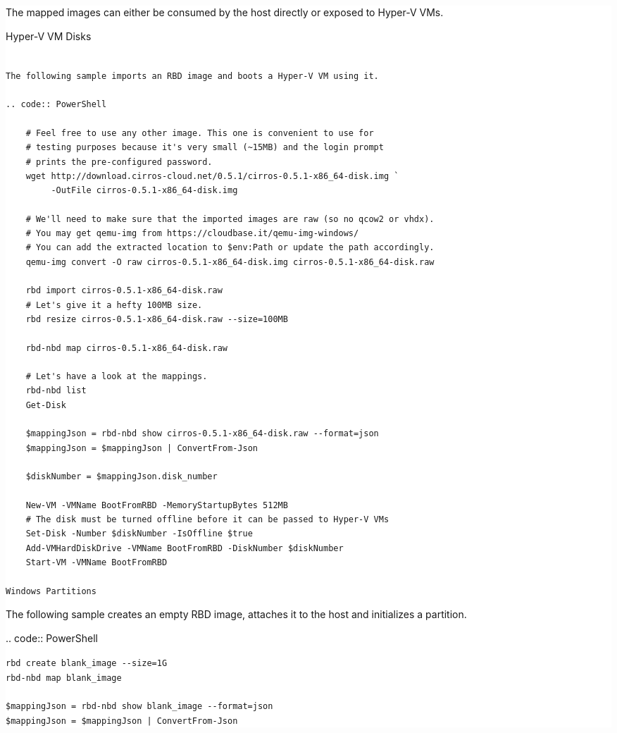 The mapped images can either be consumed by the host directly or exposed to
Hyper-V VMs.

Hyper-V VM Disks
~~~~~~~~~~~~~~~

The following sample imports an RBD image and boots a Hyper-V VM using it.

.. code:: PowerShell

    # Feel free to use any other image. This one is convenient to use for
    # testing purposes because it's very small (~15MB) and the login prompt
    # prints the pre-configured password.
    wget http://download.cirros-cloud.net/0.5.1/cirros-0.5.1-x86_64-disk.img `
         -OutFile cirros-0.5.1-x86_64-disk.img

    # We'll need to make sure that the imported images are raw (so no qcow2 or vhdx).
    # You may get qemu-img from https://cloudbase.it/qemu-img-windows/
    # You can add the extracted location to $env:Path or update the path accordingly.
    qemu-img convert -O raw cirros-0.5.1-x86_64-disk.img cirros-0.5.1-x86_64-disk.raw

    rbd import cirros-0.5.1-x86_64-disk.raw
    # Let's give it a hefty 100MB size.
    rbd resize cirros-0.5.1-x86_64-disk.raw --size=100MB

    rbd-nbd map cirros-0.5.1-x86_64-disk.raw

    # Let's have a look at the mappings.
    rbd-nbd list
    Get-Disk

    $mappingJson = rbd-nbd show cirros-0.5.1-x86_64-disk.raw --format=json
    $mappingJson = $mappingJson | ConvertFrom-Json

    $diskNumber = $mappingJson.disk_number

    New-VM -VMName BootFromRBD -MemoryStartupBytes 512MB
    # The disk must be turned offline before it can be passed to Hyper-V VMs
    Set-Disk -Number $diskNumber -IsOffline $true
    Add-VMHardDiskDrive -VMName BootFromRBD -DiskNumber $diskNumber
    Start-VM -VMName BootFromRBD

Windows Partitions
~~~~~~~~~~~~~~~~~

The following sample creates an empty RBD image, attaches it to the host and
initializes a partition.

.. code:: PowerShell

    rbd create blank_image --size=1G
    rbd-nbd map blank_image

    $mappingJson = rbd-nbd show blank_image --format=json
    $mappingJson = $mappingJson | ConvertFrom-Json
